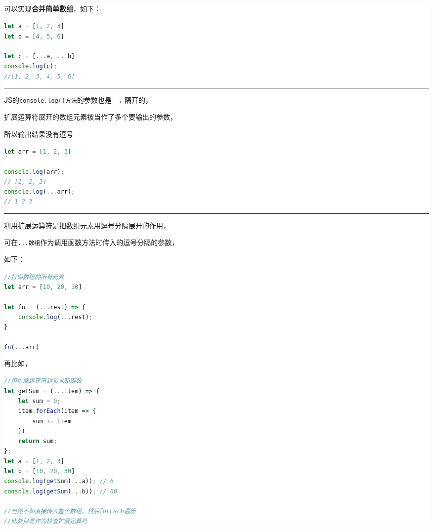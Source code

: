 可以实现**合并简单数组**，如下：

```js
let a = [1, 2, 3]
let b = [4, 5, 6]

let c = [...a, ...b]
console.log(c);
//[1, 2, 3, 4, 5, 6]
```

---

JS的`console.log()方法`的参数也是`  ，`隔开的，

扩展运算符展开的数组元素被当作了多个要输出的参数，

所以输出结果没有逗号

```js
let arr = [1, 2, 3]

console.log(arr);
// [1, 2, 3]
console.log(...arr);
// 1 2 3
```

---

利用扩展运算符是把数组元素用逗号分隔展开的作用，

可在`...数组`作为调用函数方法时传入的逗号分隔的参数，

如下：

```js
//打印数组的所有元素
let arr = [10, 20, 30]

let fn = (...rest) => {
    console.log(...rest);
}

fn(...arr)
```

再比如，

```js
//用扩展运算符封装求和函数
let getSum = (...item) => {
    let sum = 0;
    item.forEach(item => {
        sum += item
    })
    return sum;
};
let a = [1, 2, 3]
let b = [10, 20, 30]
console.log(getSum(...a)); // 6
console.log(getSum(...b)); // 60

//当然不如直接传入整个数组，然后forEach遍历
//此处只是作为检查扩展运算符
```
